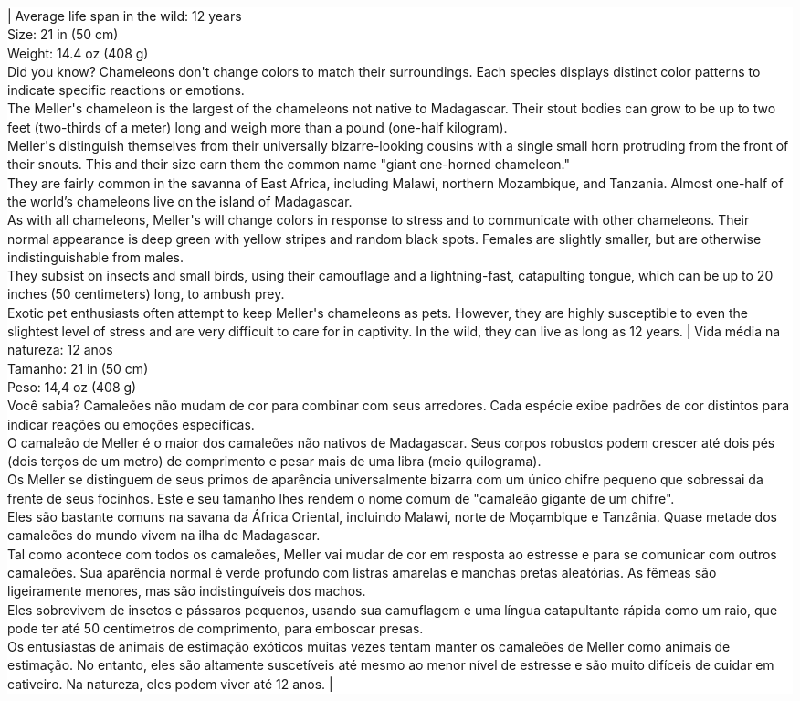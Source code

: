 | Average life span in the wild: 12 years<br/>Size: 21 in (50 cm)<br/>Weight: 14.4 oz (408 g)<br/>Did you know? Chameleons don't change colors to match their surroundings. Each species displays distinct color patterns to indicate specific reactions or emotions.<br/>The Meller's chameleon is the largest of the chameleons not native to Madagascar. Their stout bodies can grow to be up to two feet (two-thirds of a meter) long and weigh more than a pound (one-half kilogram).<br/>Meller's distinguish themselves from their universally bizarre-looking cousins with a single small horn protruding from the front of their snouts. This and their size earn them the common name "giant one-horned chameleon."<br/>They are fairly common in the savanna of East Africa, including Malawi, northern Mozambique, and Tanzania. Almost one-half of the world’s chameleons live on the island of Madagascar.<br/>As with all chameleons, Meller's will change colors in response to stress and to communicate with other chameleons. Their normal appearance is deep green with yellow stripes and random black spots. Females are slightly smaller, but are otherwise indistinguishable from males.<br/>They subsist on insects and small birds, using their camouflage and a lightning-fast, catapulting tongue, which can be up to 20 inches (50 centimeters) long, to ambush prey.<br/>Exotic pet enthusiasts often attempt to keep Meller's chameleons as pets. However, they are highly susceptible to even the slightest level of stress and are very difficult to care for in captivity. In the wild, they can live as long as 12 years. | Vida média na natureza: 12 anos<br/>Tamanho: 21 in (50 cm)<br/>Peso: 14,4 oz (408 g)<br/>Você sabia? Camaleões não mudam de cor para combinar com seus arredores. Cada espécie exibe padrões de cor distintos para indicar reações ou emoções específicas.<br/>O camaleão de Meller é o maior dos camaleões não nativos de Madagascar. Seus corpos robustos podem crescer até dois pés (dois terços de um metro) de comprimento e pesar mais de uma libra (meio quilograma).<br/>Os Meller se distinguem de seus primos de aparência universalmente bizarra com um único chifre pequeno que sobressai da frente de seus focinhos. Este e seu tamanho lhes rendem o nome comum de "camaleão gigante de um chifre".<br/>Eles são bastante comuns na savana da África Oriental, incluindo Malawi, norte de Moçambique e Tanzânia. Quase metade dos camaleões do mundo vivem na ilha de Madagascar.<br/>Tal como acontece com todos os camaleões, Meller vai mudar de cor em resposta ao estresse e para se comunicar com outros camaleões. Sua aparência normal é verde profundo com listras amarelas e manchas pretas aleatórias. As fêmeas são ligeiramente menores, mas são indistinguíveis dos machos.<br/>Eles sobrevivem de insetos e pássaros pequenos, usando sua camuflagem e uma língua catapultante rápida como um raio, que pode ter até 50 centímetros de comprimento, para emboscar presas.<br/>Os entusiastas de animais de estimação exóticos muitas vezes tentam manter os camaleões de Meller como animais de estimação. No entanto, eles são altamente suscetíveis até mesmo ao menor nível de estresse e são muito difíceis de cuidar em cativeiro. Na natureza, eles podem viver até 12 anos. |